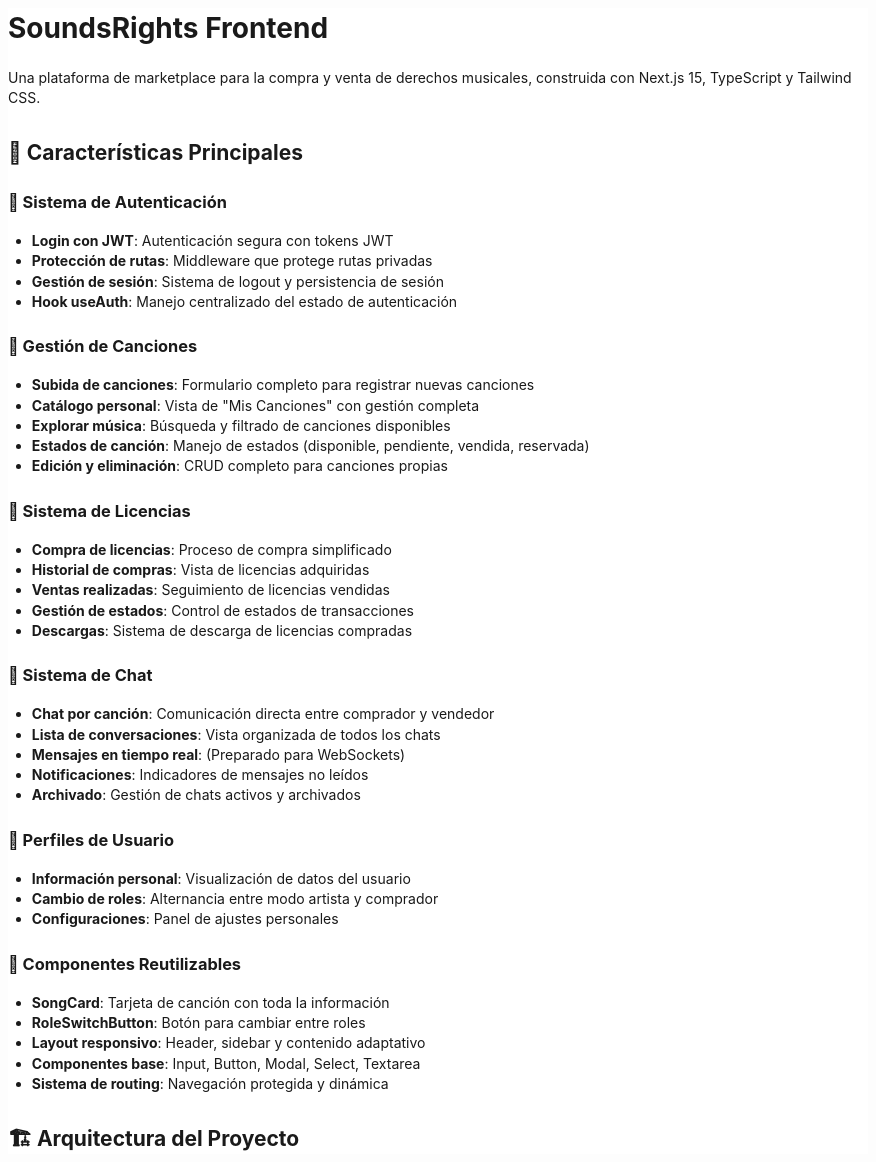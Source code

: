 # SoundsRights Frontend

Una plataforma de marketplace para la compra y venta de derechos musicales, construida con Next.js 15, TypeScript y Tailwind CSS.

## 🚀 Características Principales

### 🔐 Sistema de Autenticación
- **Login con JWT**: Autenticación segura con tokens JWT
- **Protección de rutas**: Middleware que protege rutas privadas
- **Gestión de sesión**: Sistema de logout y persistencia de sesión
- **Hook useAuth**: Manejo centralizado del estado de autenticación

### 🎵 Gestión de Canciones
- **Subida de canciones**: Formulario completo para registrar nuevas canciones
- **Catálogo personal**: Vista de "Mis Canciones" con gestión completa
- **Explorar música**: Búsqueda y filtrado de canciones disponibles
- **Estados de canción**: Manejo de estados (disponible, pendiente, vendida, reservada)
- **Edición y eliminación**: CRUD completo para canciones propias

### 💸 Sistema de Licencias
- **Compra de licencias**: Proceso de compra simplificado
- **Historial de compras**: Vista de licencias adquiridas
- **Ventas realizadas**: Seguimiento de licencias vendidas
- **Gestión de estados**: Control de estados de transacciones
- **Descargas**: Sistema de descarga de licencias compradas

### 💬 Sistema de Chat
- **Chat por canción**: Comunicación directa entre comprador y vendedor
- **Lista de conversaciones**: Vista organizada de todos los chats
- **Mensajes en tiempo real**: (Preparado para WebSockets)
- **Notificaciones**: Indicadores de mensajes no leídos
- **Archivado**: Gestión de chats activos y archivados

### 👤 Perfiles de Usuario
- **Información personal**: Visualización de datos del usuario
- **Cambio de roles**: Alternancia entre modo artista y comprador
- **Configuraciones**: Panel de ajustes personales

### 🧱 Componentes Reutilizables
- **SongCard**: Tarjeta de canción con toda la información
- **RoleSwitchButton**: Botón para cambiar entre roles
- **Layout responsivo**: Header, sidebar y contenido adaptativo
- **Componentes base**: Input, Button, Modal, Select, Textarea
- **Sistema de routing**: Navegación protegida y dinámica

## 🏗️ Arquitectura del Proyecto
